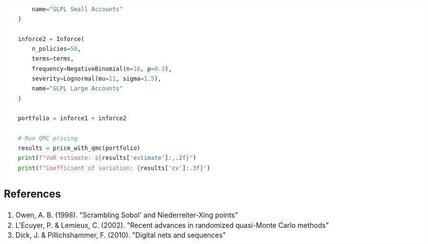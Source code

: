 ```python
        name="GLPL Small Accounts"
    )
    
    inforce2 = Inforce(
        n_policies=50,
        terms=terms,
        frequency=NegativeBinomial(n=10, p=0.3),
        severity=Lognormal(mu=11, sigma=1.5),
        name="GLPL Large Accounts"
    )
    
    portfolio = inforce1 + inforce2
    
    # Run QMC pricing
    results = price_with_qmc(portfolio)
    print(f"VaR estimate: ${results['estimate']:,.2f}")
    print(f"Coefficient of variation: {results['cv']:.3f}")
```

## References

1. Owen, A. B. (1998). "Scrambling Sobol' and Niederreiter-Xing points"
2. L'Ecuyer, P. & Lemieux, C. (2002). "Recent advances in randomized quasi-Monte Carlo methods"
3. Dick, J. & Pillichshammer, F. (2010). "Digital nets and sequences"